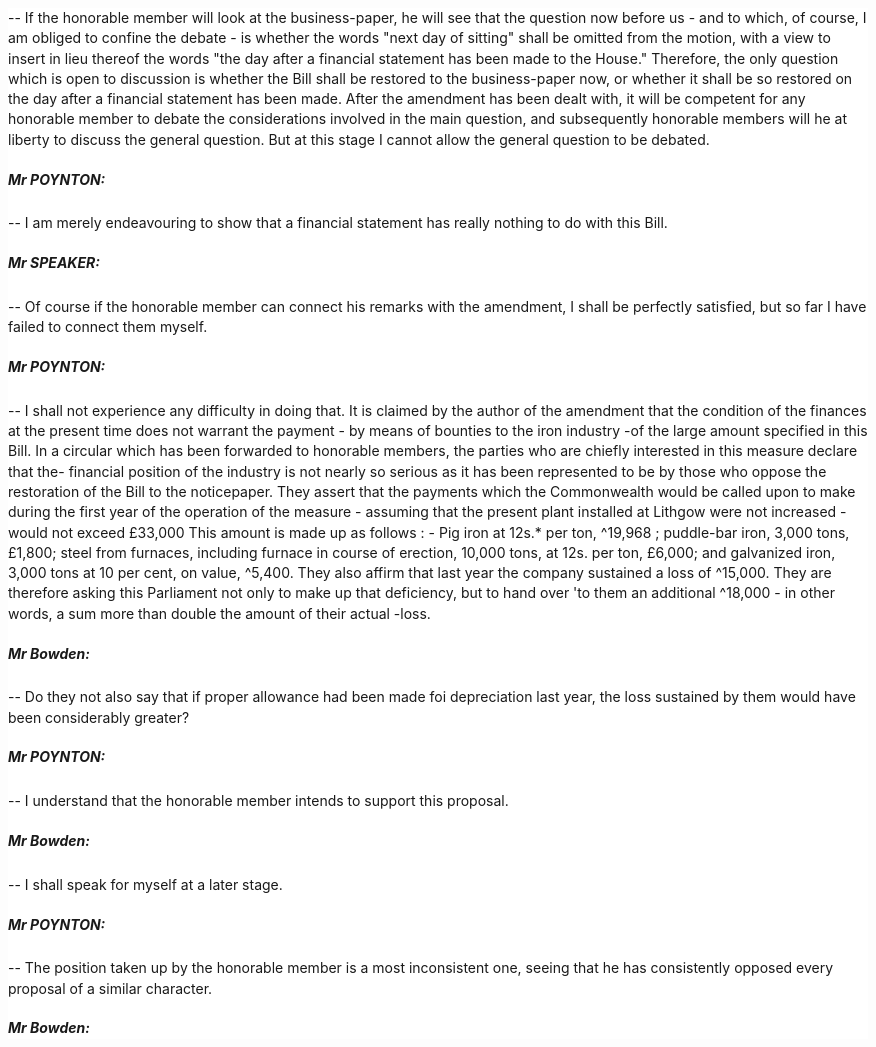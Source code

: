 -- If the honorable member will look at the business-paper, he will see that the question now before us - and to which, of course, I am obliged to confine the debate - is whether the words "next day of sitting" shall be omitted from the motion, with a view to insert in lieu thereof the words "the day after a financial statement has been made to the House." Therefore, the only question which is open to discussion is whether the Bill shall be restored to the business-paper now, or whether it shall be so restored on the day after a financial statement has been made. After the amendment has been dealt with, it will be competent for any honorable member to debate the considerations involved in the main question, and subsequently honorable members will he at liberty to discuss the general question. But at this stage I cannot allow the general question to be debated. 

##### Mr POYNTON:

-- I am merely endeavouring to show that a financial statement has  really  nothing to do with this Bill. 

##### Mr SPEAKER:

-- Of course if the honorable member can connect his remarks with the amendment, I shall be perfectly satisfied, but so far I have failed to connect them myself. 

##### Mr POYNTON:

-- I shall not experience any difficulty in doing that. It is claimed by the author of the amendment that the condition of the finances at the present time does not warrant the payment - by means of bounties to the iron industry -of the large amount specified in this Bill. In a circular which has been forwarded to honorable members, the parties who are chiefly interested in this measure declare that the- financial position of the industry is not nearly so serious as it has been represented to be by those who oppose the restoration of the Bill to the noticepaper. They assert that the payments which the Commonwealth would be called upon to make during the first year of the operation of the measure - assuming that the present plant installed at Lithgow were not increased - would not exceed £33,000 This amount is made up as follows : - Pig iron at 12s.* per ton, ^19,968 ; puddle-bar iron, 3,000 tons,  £1,800;  steel from furnaces, including furnace in course of erection, 10,000 tons, at 12s. per ton,  £6,000;  and galvanized iron, 3,000 tons at 10 per cent, on value, ^5,400. They also affirm that last year the company sustained a loss of ^15,000. They are therefore asking this Parliament not only to make up that deficiency, but to hand over 'to them an additional ^18,000 - in other words, a sum more than double the amount of their actual -loss. 

##### Mr Bowden:

-- Do they not also say that if proper allowance had been made foi depreciation last year, the loss sustained by them would have been considerably greater? 

##### Mr POYNTON:

-- I understand that the honorable member intends to support this proposal. 

##### Mr Bowden:

-- I shall speak for myself at a later stage. 

##### Mr POYNTON:

-- The position taken up by the honorable member is a most inconsistent one, seeing that he has consistently opposed every proposal of a similar character. 

##### Mr Bowden:
